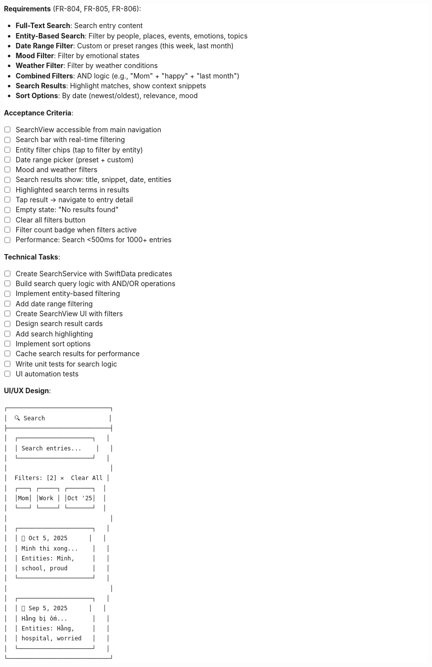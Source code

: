 **Requirements** (FR-804, FR-805, FR-806):
- **Full-Text Search**: Search entry content
- **Entity-Based Search**: Filter by people, places, events, emotions, topics
- **Date Range Filter**: Custom or preset ranges (this week, last month)
- **Mood Filter**: Filter by emotional states
- **Weather Filter**: Filter by weather conditions
- **Combined Filters**: AND logic (e.g., "Mom" + "happy" + "last month")
- **Search Results**: Highlight matches, show context snippets
- **Sort Options**: By date (newest/oldest), relevance, mood

**Acceptance Criteria**:
- [ ] SearchView accessible from main navigation
- [ ] Search bar with real-time filtering
- [ ] Entity filter chips (tap to filter by entity)
- [ ] Date range picker (preset + custom)
- [ ] Mood and weather filters
- [ ] Search results show: title, snippet, date, entities
- [ ] Highlighted search terms in results
- [ ] Tap result → navigate to entry detail
- [ ] Empty state: "No results found"
- [ ] Clear all filters button
- [ ] Filter count badge when filters active
- [ ] Performance: Search <500ms for 1000+ entries

**Technical Tasks**:
- [ ] Create SearchService with SwiftData predicates
- [ ] Build search query logic with AND/OR operations
- [ ] Implement entity-based filtering
- [ ] Add date range filtering
- [ ] Create SearchView UI with filters
- [ ] Design search result cards
- [ ] Add search highlighting
- [ ] Implement sort options
- [ ] Cache search results for performance
- [ ] Write unit tests for search logic
- [ ] UI automation tests

**UI/UX Design**:

```
┌─────────────────────────────┐
│  🔍 Search                  │
├─────────────────────────────┤
│  ┌─────────────────────┐   │
│  │ Search entries...    │   │
│  └─────────────────────┘   │
│                             │
│  Filters: [2] ✕  Clear All │
│  ┌───┐ ┌─────┐ ┌───────┐  │
│  │Mom│ │Work │ │Oct '25│  │
│  └───┘ └─────┘ └───────┘  │
│                             │
│  ┌─────────────────────┐   │
│  │ 📅 Oct 5, 2025      │   │
│  │ Minh thi xong...    │   │
│  │ Entities: Minh,     │   │
│  │ school, proud       │   │
│  └─────────────────────┘   │
│                             │
│  ┌─────────────────────┐   │
│  │ 📅 Sep 5, 2025      │   │
│  │ Hằng bị ốm...       │   │
│  │ Entities: Hằng,     │   │
│  │ hospital, worried   │   │
│  └─────────────────────┘   │
└─────────────────────────────┘
```
